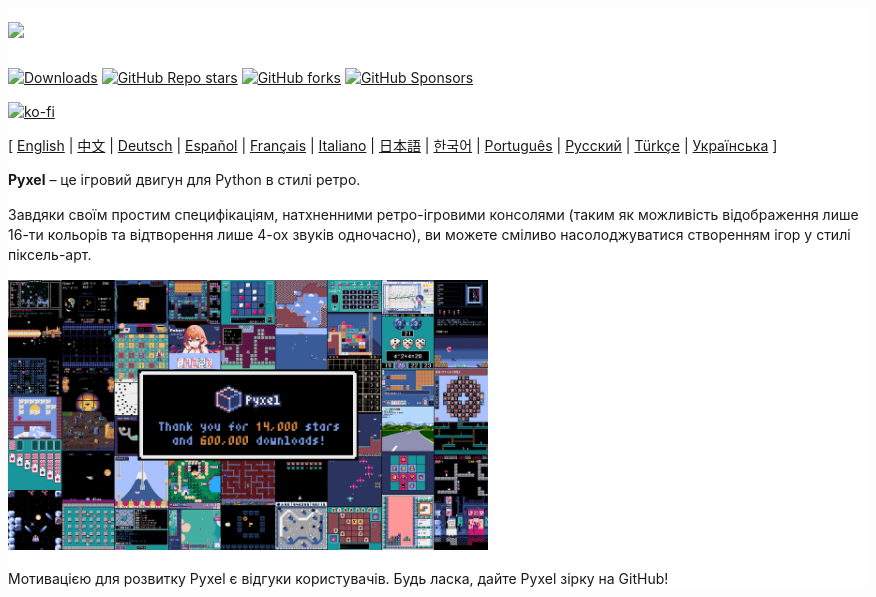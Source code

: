 # <img src="images/pyxel_logo_152x64.png">

[![Downloads](https://static.pepy.tech/personalized-badge/pyxel?period=total&units=international_system&left_color=grey&right_color=blue&left_text=PyPI%20downloads)](https://pypi.org/project/pyxel/)
[![GitHub Repo stars](https://img.shields.io/github/stars/kitao/pyxel?style=social)](https://github.com/kitao/pyxel)
[![GitHub forks](https://img.shields.io/github/forks/kitao/pyxel?style=social)](https://github.com/kitao/pyxel)
[![GitHub Sponsors](https://img.shields.io/github/sponsors/kitao?label=Sponsor%20me&logo=github%20sponsors&style=social)](https://github.com/sponsors/kitao)

[![ko-fi](https://ko-fi.com/img/githubbutton_sm.svg)](https://ko-fi.com/H2H27VDKD)

[ [English](../README.md) | [中文](README.cn.md) | [Deutsch](README.de.md) | [Español](README.es.md) | [Français](README.fr.md) | [Italiano](README.it.md) | [日本語](README.ja.md) | [한국어](README.ko.md) | [Português](README.pt.md) | [Русский](README.ru.md) | [Türkçe](README.tr.md) | [Українська](README.uk.md) ]

**Pyxel** – це ігровий двигун для Python в стилі ретро.

Завдяки своїм простим специфікаціям, натхненними ретро-ігровими консолями (таким як можливість відображення лише 16-ти кольорів та відтворення лише 4-ох звуків одночасно), ви можете сміливо насолоджуватися створенням ігор у стилі піксель-арт.

<img src="images/pyxel_message.png" width="480">

Мотивацією для розвитку Pyxel є відгуки користувачів. Будь ласка, дайте Pyxel зірку на GitHub!

